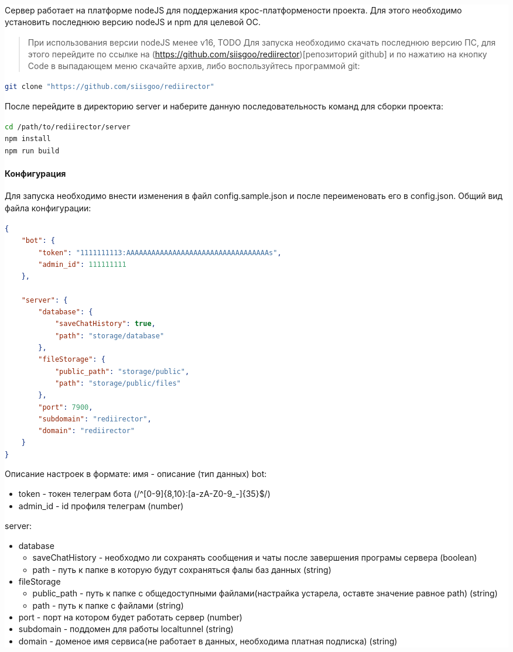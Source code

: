 Сервер работает на платформе nodeJS для поддержания крос-платформености проекта.
Для этого необходимо установить последнюю версию nodeJS и npm для целевой ОС.
> При использования версии nodeJS менее v16, TODO
Для запуска необходимо скачать последнюю версию ПС, для этого перейдите по ссылке на (https://github.com/siisgoo/rediirector)[репозиторий github] и по нажатию на кнопку Code в выпадающем меню скачайте архив, либо воспользуйтесь программой git:
```bash
git clone "https://github.com/siisgoo/rediirector"
```
После перейдите в директорию server и наберите данную последовательность команд для сборки проекта:
```bash
cd /path/to/rediirector/server
npm install
npm run build
```
#### Конфигурация
Для запуска необходимо внести изменения в файл config.sample.json и после переименовать его в config.json.
Общий вид файла конфигурации:
```json
{
    "bot": {
        "token": "1111111113:AAAAAAAAAAAAAAAAAAAAAAAAAAAAAAAAAAs",
        "admin_id": 111111111
    },

    "server": {
        "database": {
            "saveChatHistory": true,
            "path": "storage/database"
        },
        "fileStorage": {
            "public_path": "storage/public",
            "path": "storage/public/files"
        },
        "port": 7900,
        "subdomain": "rediirector",
        "domain": "rediirector"
    }
}
```

Описание настроек в формате: имя - описание (тип данных)
bot:
- token - токен телеграм бота (/^[0-9]{8,10}:[a-zA-Z0-9_-]{35}$/)
- admin_id - id профиля телеграм (number)

server:
- database
    - saveChatHistory - необходмо ли сохранять сообщения и чаты после завершения програмы сервера (boolean)
    - path - путь к папке в которую будут сохраняться фалы баз данных (string)
- fileStorage
    - public_path - путь к папке с общедоступными файлами(настрайка устарела, оставте значение равное path) (string)
    - path - путь к папке с файлами (string)
- port - порт на котором будет работать сервер (number)
- subdomain - поддомен для работы localtunnel (string)
- domain - доменое имя сервиса(не работает в данных, необходима платная подписка) (string)
